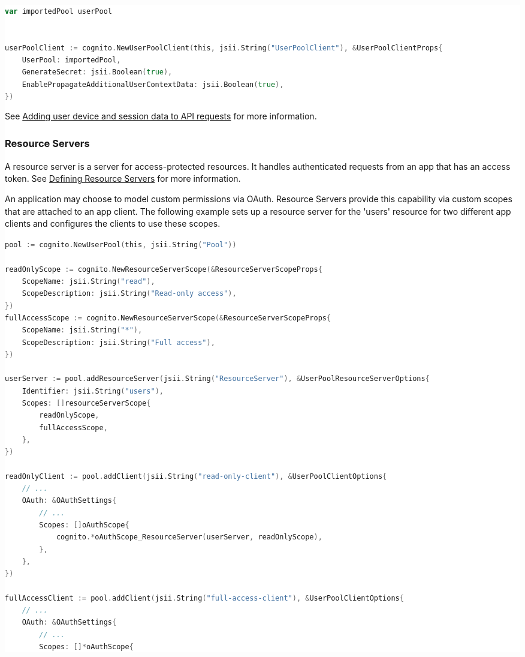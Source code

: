 ```go
var importedPool userPool


userPoolClient := cognito.NewUserPoolClient(this, jsii.String("UserPoolClient"), &UserPoolClientProps{
	UserPool: importedPool,
	GenerateSecret: jsii.Boolean(true),
	EnablePropagateAdditionalUserContextData: jsii.Boolean(true),
})
```

See [Adding user device and session data to API requests](https://docs.aws.amazon.com/cognito/latest/developerguide/cognito-user-pool-settings-adaptive-authentication.html#user-pool-settings-adaptive-authentication-device-fingerprint) for more information.

### Resource Servers

A resource server is a server for access-protected resources. It handles authenticated requests from an app that has an
access token. See [Defining Resource
Servers](https://docs.aws.amazon.com/cognito/latest/developerguide/cognito-user-pools-define-resource-servers.html)
for more information.

An application may choose to model custom permissions via OAuth. Resource Servers provide this capability via custom scopes
that are attached to an app client. The following example sets up a resource server for the 'users' resource for two different
app clients and configures the clients to use these scopes.

```go
pool := cognito.NewUserPool(this, jsii.String("Pool"))

readOnlyScope := cognito.NewResourceServerScope(&ResourceServerScopeProps{
	ScopeName: jsii.String("read"),
	ScopeDescription: jsii.String("Read-only access"),
})
fullAccessScope := cognito.NewResourceServerScope(&ResourceServerScopeProps{
	ScopeName: jsii.String("*"),
	ScopeDescription: jsii.String("Full access"),
})

userServer := pool.addResourceServer(jsii.String("ResourceServer"), &UserPoolResourceServerOptions{
	Identifier: jsii.String("users"),
	Scopes: []resourceServerScope{
		readOnlyScope,
		fullAccessScope,
	},
})

readOnlyClient := pool.addClient(jsii.String("read-only-client"), &UserPoolClientOptions{
	// ...
	OAuth: &OAuthSettings{
		// ...
		Scopes: []oAuthScope{
			cognito.*oAuthScope_ResourceServer(userServer, readOnlyScope),
		},
	},
})

fullAccessClient := pool.addClient(jsii.String("full-access-client"), &UserPoolClientOptions{
	// ...
	OAuth: &OAuthSettings{
		// ...
		Scopes: []*oAuthScope{
```